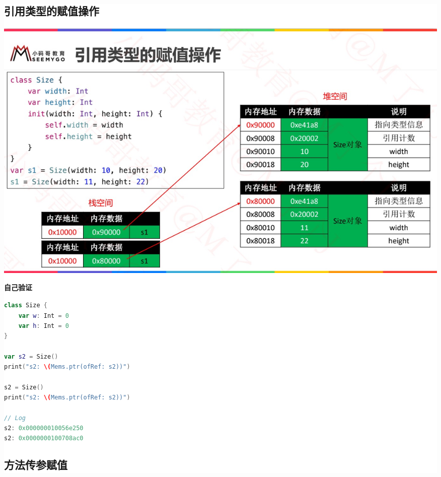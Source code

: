 

## 引用类型的赋值操作

![](images/014.png)

**自己验证**

```swift
class Size {
    var w: Int = 0
    var h: Int = 0
}

var s2 = Size()
print("s2: \(Mems.ptr(ofRef: s2))")

s2 = Size()
print("s2: \(Mems.ptr(ofRef: s2))")

// Log
s2: 0x000000010056e250
s2: 0x0000000100708ac0
```



## 方法传参赋值
